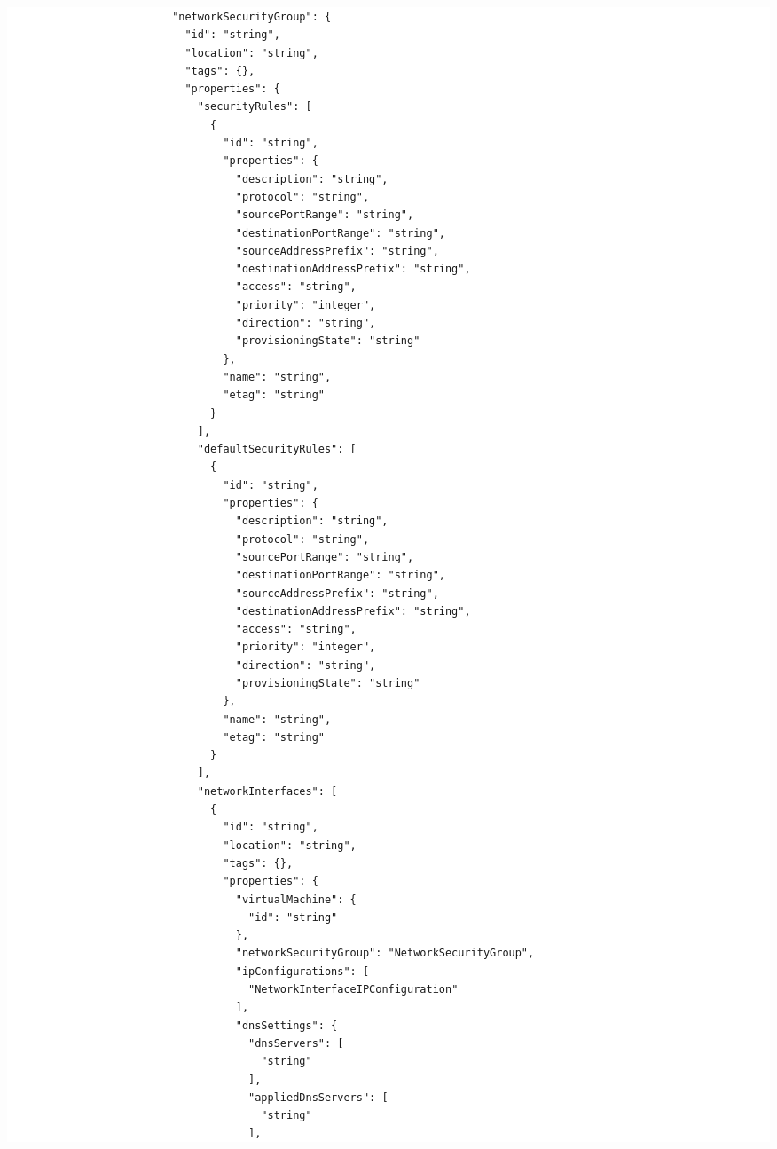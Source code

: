 ```
                          "networkSecurityGroup": {
                            "id": "string",
                            "location": "string",
                            "tags": {},
                            "properties": {
                              "securityRules": [
                                {
                                  "id": "string",
                                  "properties": {
                                    "description": "string",
                                    "protocol": "string",
                                    "sourcePortRange": "string",
                                    "destinationPortRange": "string",
                                    "sourceAddressPrefix": "string",
                                    "destinationAddressPrefix": "string",
                                    "access": "string",
                                    "priority": "integer",
                                    "direction": "string",
                                    "provisioningState": "string"
                                  },
                                  "name": "string",
                                  "etag": "string"
                                }
                              ],
                              "defaultSecurityRules": [
                                {
                                  "id": "string",
                                  "properties": {
                                    "description": "string",
                                    "protocol": "string",
                                    "sourcePortRange": "string",
                                    "destinationPortRange": "string",
                                    "sourceAddressPrefix": "string",
                                    "destinationAddressPrefix": "string",
                                    "access": "string",
                                    "priority": "integer",
                                    "direction": "string",
                                    "provisioningState": "string"
                                  },
                                  "name": "string",
                                  "etag": "string"
                                }
                              ],
                              "networkInterfaces": [
                                {
                                  "id": "string",
                                  "location": "string",
                                  "tags": {},
                                  "properties": {
                                    "virtualMachine": {
                                      "id": "string"
                                    },
                                    "networkSecurityGroup": "NetworkSecurityGroup",
                                    "ipConfigurations": [
                                      "NetworkInterfaceIPConfiguration"
                                    ],
                                    "dnsSettings": {
                                      "dnsServers": [
                                        "string"
                                      ],
                                      "appliedDnsServers": [
                                        "string"
                                      ],
```